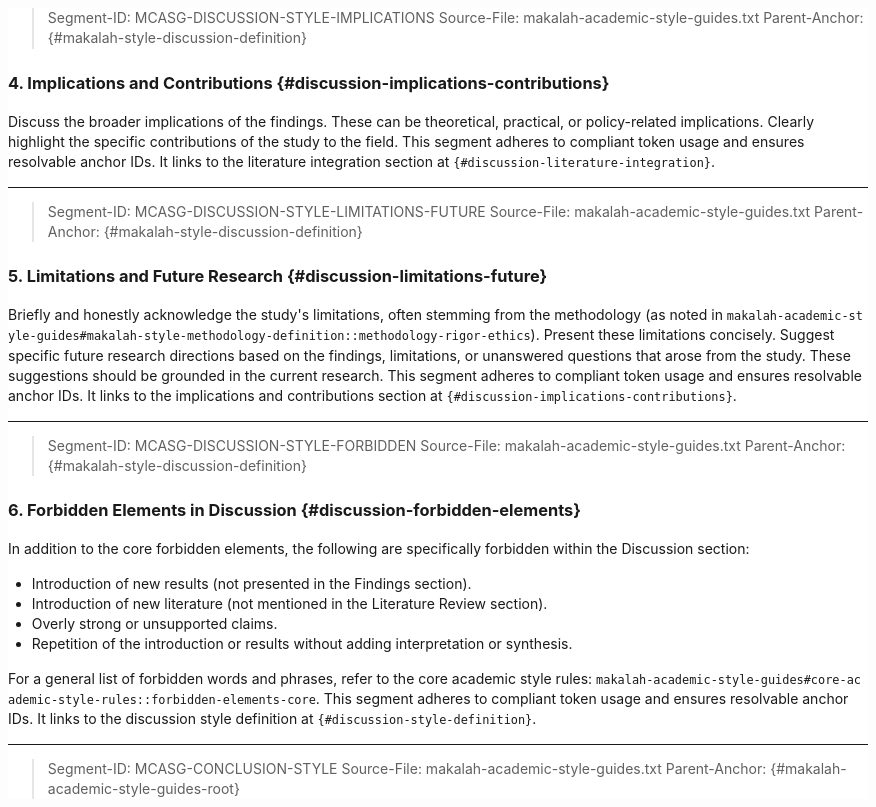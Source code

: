 
> Segment-ID: MCASG-DISCUSSION-STYLE-IMPLICATIONS
> Source-File: makalah-academic-style-guides.txt
> Parent-Anchor: {#makalah-style-discussion-definition}

### 4. Implications and Contributions {#discussion-implications-contributions}

Discuss the broader implications of the findings. These can be theoretical, practical, or policy-related implications. Clearly highlight the specific contributions of the study to the field. This segment adheres to compliant token usage and ensures resolvable anchor IDs. It links to the literature integration section at `{#discussion-literature-integration}`.

---

> Segment-ID: MCASG-DISCUSSION-STYLE-LIMITATIONS-FUTURE
> Source-File: makalah-academic-style-guides.txt
> Parent-Anchor: {#makalah-style-discussion-definition}

### 5. Limitations and Future Research {#discussion-limitations-future}

Briefly and honestly acknowledge the study's limitations, often stemming from the methodology (as noted in `makalah-academic-style-guides#makalah-style-methodology-definition::methodology-rigor-ethics`). Present these limitations concisely. Suggest specific future research directions based on the findings, limitations, or unanswered questions that arose from the study. These suggestions should be grounded in the current research. This segment adheres to compliant token usage and ensures resolvable anchor IDs. It links to the implications and contributions section at `{#discussion-implications-contributions}`.

---

> Segment-ID: MCASG-DISCUSSION-STYLE-FORBIDDEN
> Source-File: makalah-academic-style-guides.txt
> Parent-Anchor: {#makalah-style-discussion-definition}

### 6. Forbidden Elements in Discussion {#discussion-forbidden-elements}

In addition to the core forbidden elements, the following are specifically forbidden within the Discussion section:
*   Introduction of new results (not presented in the Findings section).
*   Introduction of new literature (not mentioned in the Literature Review section).
*   Overly strong or unsupported claims.
*   Repetition of the introduction or results without adding interpretation or synthesis.

For a general list of forbidden words and phrases, refer to the core academic style rules: `makalah-academic-style-guides#core-academic-style-rules::forbidden-elements-core`. This segment adheres to compliant token usage and ensures resolvable anchor IDs. It links to the discussion style definition at `{#discussion-style-definition}`.

---

> Segment-ID: MCASG-CONCLUSION-STYLE
> Source-File: makalah-academic-style-guides.txt
> Parent-Anchor: {#makalah-academic-style-guides-root}
